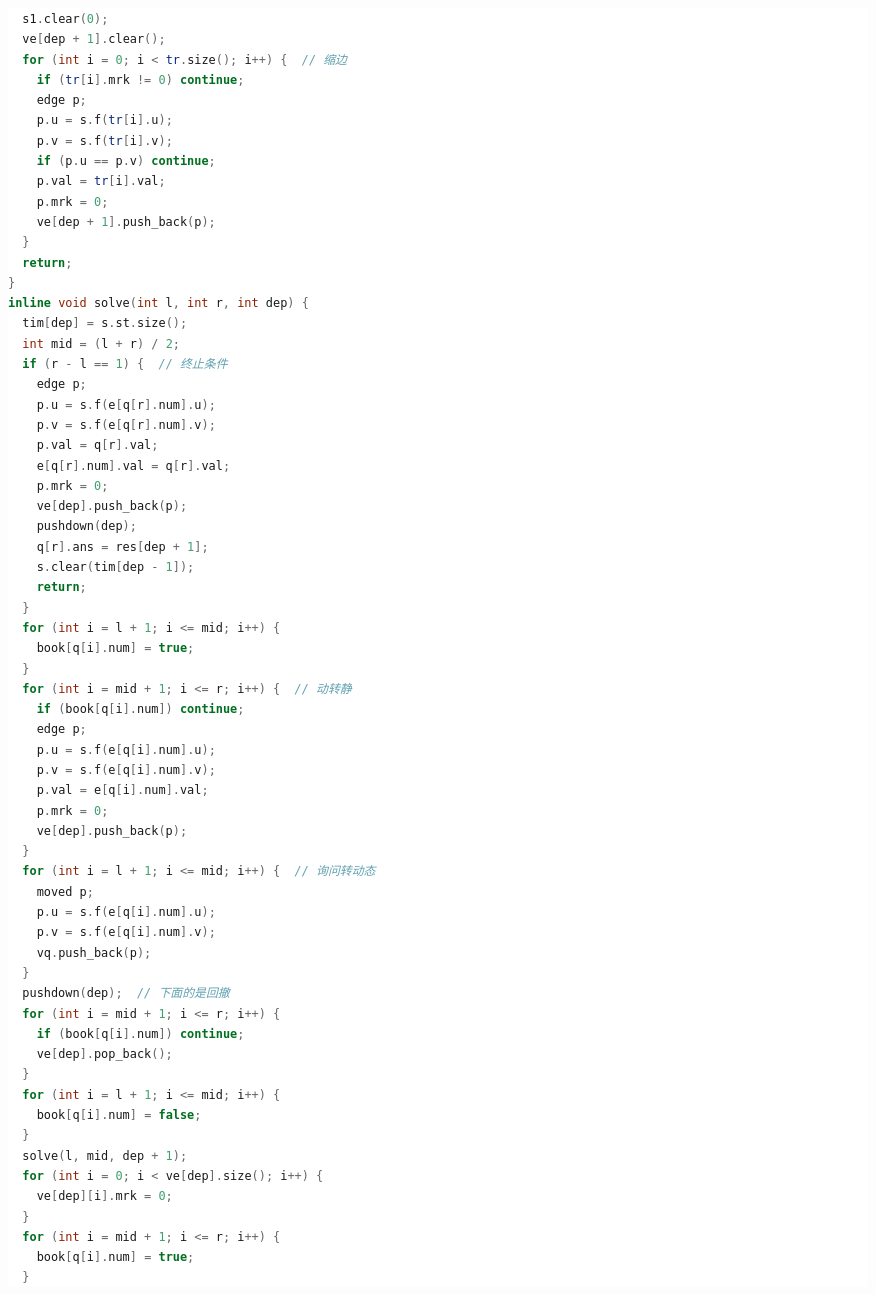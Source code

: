 ```cpp
  s1.clear(0);
  ve[dep + 1].clear();
  for (int i = 0; i < tr.size(); i++) {  // 缩边
    if (tr[i].mrk != 0) continue;
    edge p;
    p.u = s.f(tr[i].u);
    p.v = s.f(tr[i].v);
    if (p.u == p.v) continue;
    p.val = tr[i].val;
    p.mrk = 0;
    ve[dep + 1].push_back(p);
  }
  return;
}
inline void solve(int l, int r, int dep) {
  tim[dep] = s.st.size();
  int mid = (l + r) / 2;
  if (r - l == 1) {  // 终止条件
    edge p;
    p.u = s.f(e[q[r].num].u);
    p.v = s.f(e[q[r].num].v);
    p.val = q[r].val;
    e[q[r].num].val = q[r].val;
    p.mrk = 0;
    ve[dep].push_back(p);
    pushdown(dep);
    q[r].ans = res[dep + 1];
    s.clear(tim[dep - 1]);
    return;
  }
  for (int i = l + 1; i <= mid; i++) {
    book[q[i].num] = true;
  }
  for (int i = mid + 1; i <= r; i++) {  // 动转静
    if (book[q[i].num]) continue;
    edge p;
    p.u = s.f(e[q[i].num].u);
    p.v = s.f(e[q[i].num].v);
    p.val = e[q[i].num].val;
    p.mrk = 0;
    ve[dep].push_back(p);
  }
  for (int i = l + 1; i <= mid; i++) {  // 询问转动态
    moved p;
    p.u = s.f(e[q[i].num].u);
    p.v = s.f(e[q[i].num].v);
    vq.push_back(p);
  }
  pushdown(dep);  // 下面的是回撤
  for (int i = mid + 1; i <= r; i++) {
    if (book[q[i].num]) continue;
    ve[dep].pop_back();
  }
  for (int i = l + 1; i <= mid; i++) {
    book[q[i].num] = false;
  }
  solve(l, mid, dep + 1);
  for (int i = 0; i < ve[dep].size(); i++) {
    ve[dep][i].mrk = 0;
  }
  for (int i = mid + 1; i <= r; i++) {
    book[q[i].num] = true;
  }
```